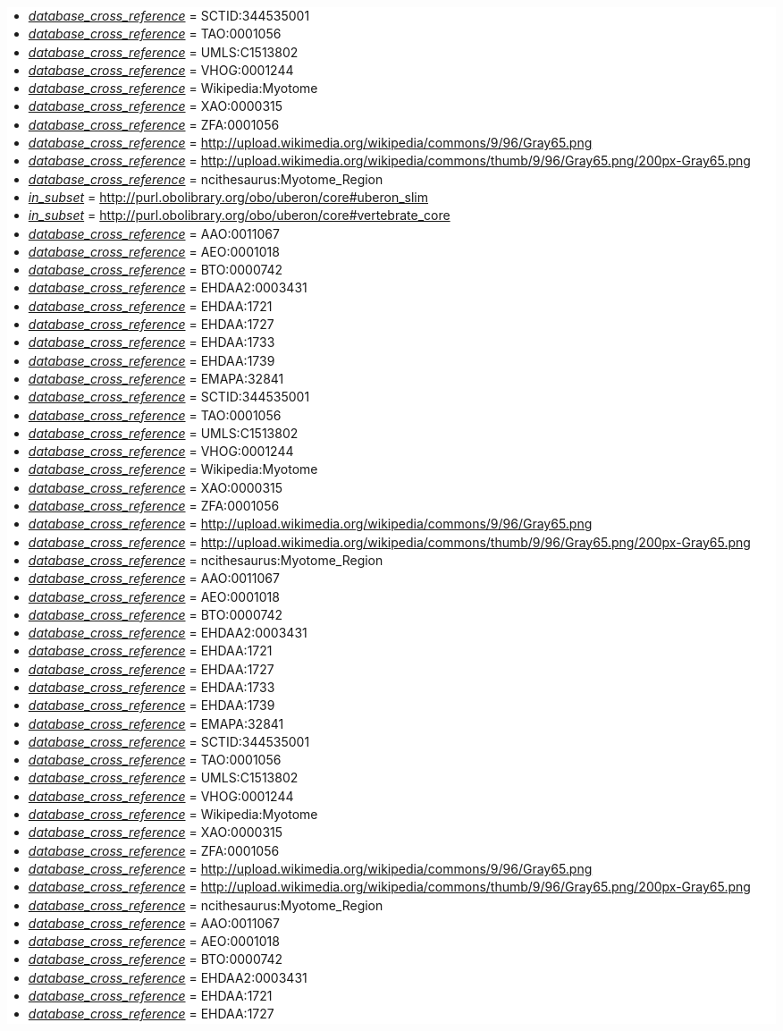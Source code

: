  * *[database_cross_reference](../../ef/oboInOwl#hasDbXref.md)* = SCTID:344535001
 * *[database_cross_reference](../../ef/oboInOwl#hasDbXref.md)* = TAO:0001056
 * *[database_cross_reference](../../ef/oboInOwl#hasDbXref.md)* = UMLS:C1513802
 * *[database_cross_reference](../../ef/oboInOwl#hasDbXref.md)* = VHOG:0001244
 * *[database_cross_reference](../../ef/oboInOwl#hasDbXref.md)* = Wikipedia:Myotome
 * *[database_cross_reference](../../ef/oboInOwl#hasDbXref.md)* = XAO:0000315
 * *[database_cross_reference](../../ef/oboInOwl#hasDbXref.md)* = ZFA:0001056
 * *[database_cross_reference](../../ef/oboInOwl#hasDbXref.md)* = http://upload.wikimedia.org/wikipedia/commons/9/96/Gray65.png
 * *[database_cross_reference](../../ef/oboInOwl#hasDbXref.md)* = http://upload.wikimedia.org/wikipedia/commons/thumb/9/96/Gray65.png/200px-Gray65.png
 * *[database_cross_reference](../../ef/oboInOwl#hasDbXref.md)* = ncithesaurus:Myotome_Region
 * *[in_subset](../../et/oboInOwl#inSubset.md)* = http://purl.obolibrary.org/obo/uberon/core#uberon_slim
 * *[in_subset](../../et/oboInOwl#inSubset.md)* = http://purl.obolibrary.org/obo/uberon/core#vertebrate_core
 * *[database_cross_reference](../../ef/oboInOwl#hasDbXref.md)* = AAO:0011067
 * *[database_cross_reference](../../ef/oboInOwl#hasDbXref.md)* = AEO:0001018
 * *[database_cross_reference](../../ef/oboInOwl#hasDbXref.md)* = BTO:0000742
 * *[database_cross_reference](../../ef/oboInOwl#hasDbXref.md)* = EHDAA2:0003431
 * *[database_cross_reference](../../ef/oboInOwl#hasDbXref.md)* = EHDAA:1721
 * *[database_cross_reference](../../ef/oboInOwl#hasDbXref.md)* = EHDAA:1727
 * *[database_cross_reference](../../ef/oboInOwl#hasDbXref.md)* = EHDAA:1733
 * *[database_cross_reference](../../ef/oboInOwl#hasDbXref.md)* = EHDAA:1739
 * *[database_cross_reference](../../ef/oboInOwl#hasDbXref.md)* = EMAPA:32841
 * *[database_cross_reference](../../ef/oboInOwl#hasDbXref.md)* = SCTID:344535001
 * *[database_cross_reference](../../ef/oboInOwl#hasDbXref.md)* = TAO:0001056
 * *[database_cross_reference](../../ef/oboInOwl#hasDbXref.md)* = UMLS:C1513802
 * *[database_cross_reference](../../ef/oboInOwl#hasDbXref.md)* = VHOG:0001244
 * *[database_cross_reference](../../ef/oboInOwl#hasDbXref.md)* = Wikipedia:Myotome
 * *[database_cross_reference](../../ef/oboInOwl#hasDbXref.md)* = XAO:0000315
 * *[database_cross_reference](../../ef/oboInOwl#hasDbXref.md)* = ZFA:0001056
 * *[database_cross_reference](../../ef/oboInOwl#hasDbXref.md)* = http://upload.wikimedia.org/wikipedia/commons/9/96/Gray65.png
 * *[database_cross_reference](../../ef/oboInOwl#hasDbXref.md)* = http://upload.wikimedia.org/wikipedia/commons/thumb/9/96/Gray65.png/200px-Gray65.png
 * *[database_cross_reference](../../ef/oboInOwl#hasDbXref.md)* = ncithesaurus:Myotome_Region
 * *[database_cross_reference](../../ef/oboInOwl#hasDbXref.md)* = AAO:0011067
 * *[database_cross_reference](../../ef/oboInOwl#hasDbXref.md)* = AEO:0001018
 * *[database_cross_reference](../../ef/oboInOwl#hasDbXref.md)* = BTO:0000742
 * *[database_cross_reference](../../ef/oboInOwl#hasDbXref.md)* = EHDAA2:0003431
 * *[database_cross_reference](../../ef/oboInOwl#hasDbXref.md)* = EHDAA:1721
 * *[database_cross_reference](../../ef/oboInOwl#hasDbXref.md)* = EHDAA:1727
 * *[database_cross_reference](../../ef/oboInOwl#hasDbXref.md)* = EHDAA:1733
 * *[database_cross_reference](../../ef/oboInOwl#hasDbXref.md)* = EHDAA:1739
 * *[database_cross_reference](../../ef/oboInOwl#hasDbXref.md)* = EMAPA:32841
 * *[database_cross_reference](../../ef/oboInOwl#hasDbXref.md)* = SCTID:344535001
 * *[database_cross_reference](../../ef/oboInOwl#hasDbXref.md)* = TAO:0001056
 * *[database_cross_reference](../../ef/oboInOwl#hasDbXref.md)* = UMLS:C1513802
 * *[database_cross_reference](../../ef/oboInOwl#hasDbXref.md)* = VHOG:0001244
 * *[database_cross_reference](../../ef/oboInOwl#hasDbXref.md)* = Wikipedia:Myotome
 * *[database_cross_reference](../../ef/oboInOwl#hasDbXref.md)* = XAO:0000315
 * *[database_cross_reference](../../ef/oboInOwl#hasDbXref.md)* = ZFA:0001056
 * *[database_cross_reference](../../ef/oboInOwl#hasDbXref.md)* = http://upload.wikimedia.org/wikipedia/commons/9/96/Gray65.png
 * *[database_cross_reference](../../ef/oboInOwl#hasDbXref.md)* = http://upload.wikimedia.org/wikipedia/commons/thumb/9/96/Gray65.png/200px-Gray65.png
 * *[database_cross_reference](../../ef/oboInOwl#hasDbXref.md)* = ncithesaurus:Myotome_Region
 * *[database_cross_reference](../../ef/oboInOwl#hasDbXref.md)* = AAO:0011067
 * *[database_cross_reference](../../ef/oboInOwl#hasDbXref.md)* = AEO:0001018
 * *[database_cross_reference](../../ef/oboInOwl#hasDbXref.md)* = BTO:0000742
 * *[database_cross_reference](../../ef/oboInOwl#hasDbXref.md)* = EHDAA2:0003431
 * *[database_cross_reference](../../ef/oboInOwl#hasDbXref.md)* = EHDAA:1721
 * *[database_cross_reference](../../ef/oboInOwl#hasDbXref.md)* = EHDAA:1727